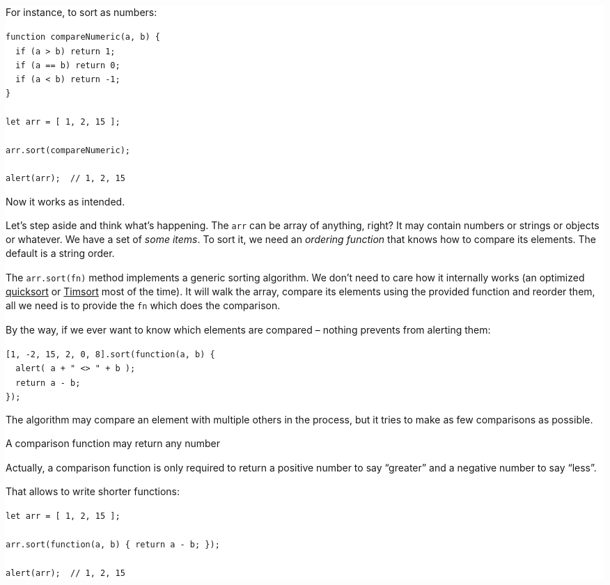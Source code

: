 For instance, to sort as numbers:

<a href="#" class="toolbar__button toolbar__button_run" title="run"></a>

<a href="#" class="toolbar__button toolbar__button_edit" title="open in sandbox"></a>

    function compareNumeric(a, b) {
      if (a > b) return 1;
      if (a == b) return 0;
      if (a < b) return -1;
    }

    let arr = [ 1, 2, 15 ];

    arr.sort(compareNumeric);

    alert(arr);  // 1, 2, 15

Now it works as intended.

Let’s step aside and think what’s happening. The `arr` can be array of anything, right? It may contain numbers or strings or objects or whatever. We have a set of *some items*. To sort it, we need an *ordering function* that knows how to compare its elements. The default is a string order.

The `arr.sort(fn)` method implements a generic sorting algorithm. We don’t need to care how it internally works (an optimized [quicksort](https://en.wikipedia.org/wiki/Quicksort) or [Timsort](https://en.wikipedia.org/wiki/Timsort) most of the time). It will walk the array, compare its elements using the provided function and reorder them, all we need is to provide the `fn` which does the comparison.

By the way, if we ever want to know which elements are compared – nothing prevents from alerting them:

<a href="#" class="toolbar__button toolbar__button_run" title="run"></a>

<a href="#" class="toolbar__button toolbar__button_edit" title="open in sandbox"></a>

    [1, -2, 15, 2, 0, 8].sort(function(a, b) {
      alert( a + " <> " + b );
      return a - b;
    });

The algorithm may compare an element with multiple others in the process, but it tries to make as few comparisons as possible.

<span class="important__type">A comparison function may return any number</span>

Actually, a comparison function is only required to return a positive number to say “greater” and a negative number to say “less”.

That allows to write shorter functions:

<a href="#" class="toolbar__button toolbar__button_run" title="run"></a>

<a href="#" class="toolbar__button toolbar__button_edit" title="open in sandbox"></a>

    let arr = [ 1, 2, 15 ];

    arr.sort(function(a, b) { return a - b; });

    alert(arr);  // 1, 2, 15
